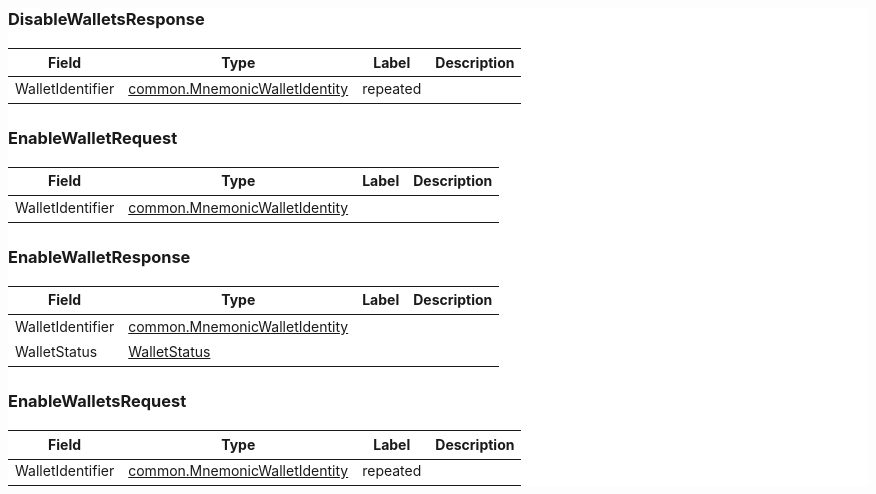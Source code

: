 




<a name="manager_api.DisableWalletsResponse"></a>

### DisableWalletsResponse



| Field | Type | Label | Description |
| ----- | ---- | ----- | ----------- |
| WalletIdentifier | [common.MnemonicWalletIdentity](#common.MnemonicWalletIdentity) | repeated |  |






<a name="manager_api.EnableWalletRequest"></a>

### EnableWalletRequest



| Field | Type | Label | Description |
| ----- | ---- | ----- | ----------- |
| WalletIdentifier | [common.MnemonicWalletIdentity](#common.MnemonicWalletIdentity) |  |  |






<a name="manager_api.EnableWalletResponse"></a>

### EnableWalletResponse



| Field | Type | Label | Description |
| ----- | ---- | ----- | ----------- |
| WalletIdentifier | [common.MnemonicWalletIdentity](#common.MnemonicWalletIdentity) |  |  |
| WalletStatus | [WalletStatus](#manager_api.WalletStatus) |  |  |






<a name="manager_api.EnableWalletsRequest"></a>

### EnableWalletsRequest



| Field | Type | Label | Description |
| ----- | ---- | ----- | ----------- |
| WalletIdentifier | [common.MnemonicWalletIdentity](#common.MnemonicWalletIdentity) | repeated |  |




